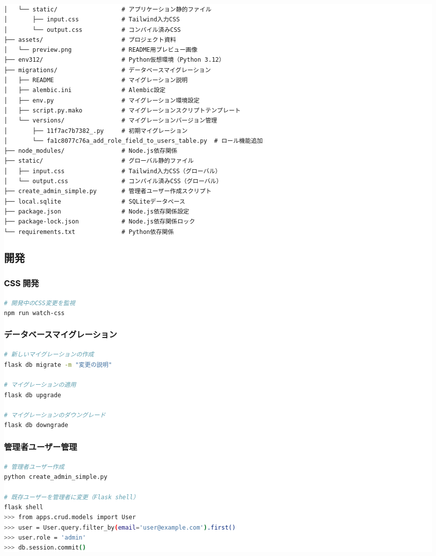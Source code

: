 ```
│   └── static/                  # アプリケーション静的ファイル
│       ├── input.css            # Tailwind入力CSS
│       └── output.css           # コンパイル済みCSS
├── assets/                      # プロジェクト資料
│   └── preview.png              # README用プレビュー画像
├── env312/                      # Python仮想環境（Python 3.12）
├── migrations/                  # データベースマイグレーション
│   ├── README                   # マイグレーション説明
│   ├── alembic.ini              # Alembic設定
│   ├── env.py                   # マイグレーション環境設定
│   ├── script.py.mako           # マイグレーションスクリプトテンプレート
│   └── versions/                # マイグレーションバージョン管理
│       ├── 11f7ac7b7382_.py     # 初期マイグレーション
│       └── fa1c8077c76a_add_role_field_to_users_table.py  # ロール機能追加
├── node_modules/                # Node.js依存関係
├── static/                      # グローバル静的ファイル
│   ├── input.css                # Tailwind入力CSS（グローバル）
│   └── output.css               # コンパイル済みCSS（グローバル）
├── create_admin_simple.py       # 管理者ユーザー作成スクリプト
├── local.sqlite                 # SQLiteデータベース
├── package.json                 # Node.js依存関係設定
├── package-lock.json            # Node.js依存関係ロック
└── requirements.txt             # Python依存関係
```

## 開発

### CSS 開発

```bash
# 開発中のCSS変更を監視
npm run watch-css
```

### データベースマイグレーション

```bash
# 新しいマイグレーションの作成
flask db migrate -m "変更の説明"

# マイグレーションの適用
flask db upgrade

# マイグレーションのダウングレード
flask db downgrade
```

### 管理者ユーザー管理

```bash
# 管理者ユーザー作成
python create_admin_simple.py

# 既存ユーザーを管理者に変更（Flask shell）
flask shell
>>> from apps.crud.models import User
>>> user = User.query.filter_by(email='user@example.com').first()
>>> user.role = 'admin'
>>> db.session.commit()
```
